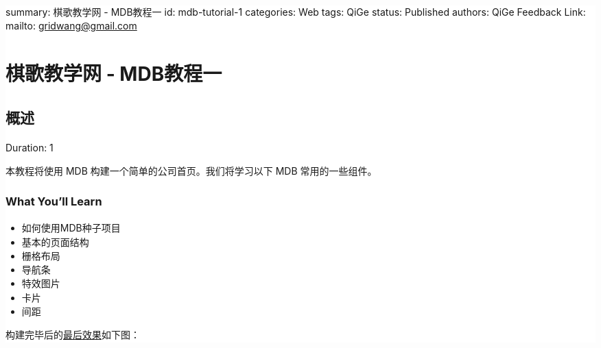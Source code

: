 summary: 棋歌教学网 - MDB教程一
id: mdb-tutorial-1
categories: Web
tags: QiGe
status: Published
authors: QiGe
Feedback Link: mailto: gridwang@gmail.com

# 棋歌教学网 - MDB教程一

## 概述
Duration: 1

本教程将使用 MDB 构建一个简单的公司首页。我们将学习以下 MDB 常用的一些组件。

### What You’ll Learn 
- 如何使用MDB种子项目
- 基本的页面结构
- 栅格布局
- 导航条
- 特效图片
- 卡片
- 间距

构建完毕后的[最后效果](https://mdbootstrap.com/snippets/jquery/ascensus/11?action=fullscreen)如下图：
